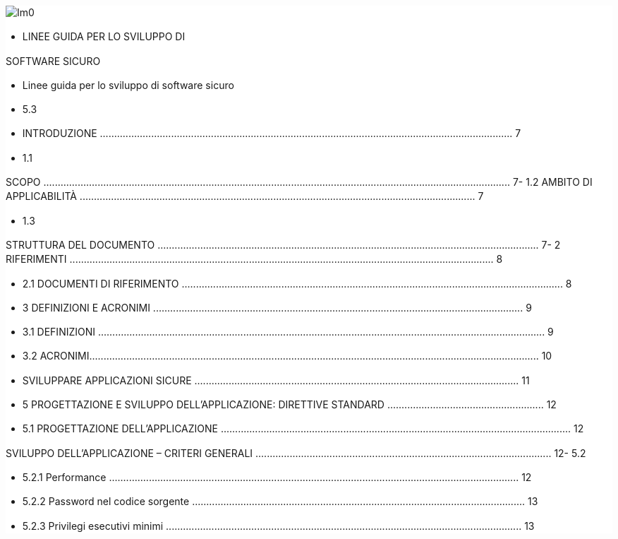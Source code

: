 ![Im0](images/Im0)

- LINEE GUIDA PER LO SVILUPPO DI

SOFTWARE SICURO

- Linee guida per lo sviluppo di software sicuro

- 5.3

- INTRODUZIONE ................................................................................................................................................. 7

- 1.1

SCOPO .................................................................................................................................................................... 7- 1.2  AMBITO DI APPLICABILITÀ ........................................................................................................................................... 7

- 1.3

STRUTTURA DEL DOCUMENTO ...................................................................................................................................... 7- 2  RIFERIMENTI ..................................................................................................................................................... 8

- 2.1  DOCUMENTI DI RIFERIMENTO ...................................................................................................................................... 8

- 3  DEFINIZIONI E ACRONIMI .................................................................................................................................. 9

- 3.1  DEFINIZIONI ............................................................................................................................................................. 9

- 3.2  ACRONIMI.............................................................................................................................................................. 10

- SVILUPPARE APPLICAZIONI SICURE .................................................................................................................. 11

- 5  PROGETTAZIONE E SVILUPPO DELL’APPLICAZIONE: DIRETTIVE STANDARD ....................................................... 12

- 5.1  PROGETTAZIONE DELL’APPLICAZIONE ........................................................................................................................... 12

SVILUPPO DELL’APPLICAZIONE – CRITERI GENERALI ........................................................................................................ 12- 5.2

- 5.2.1  Performance ................................................................................................................................................ 12

- 5.2.2  Password nel codice sorgente ..................................................................................................................... 13

- 5.2.3  Privilegi esecutivi minimi ............................................................................................................................. 13
